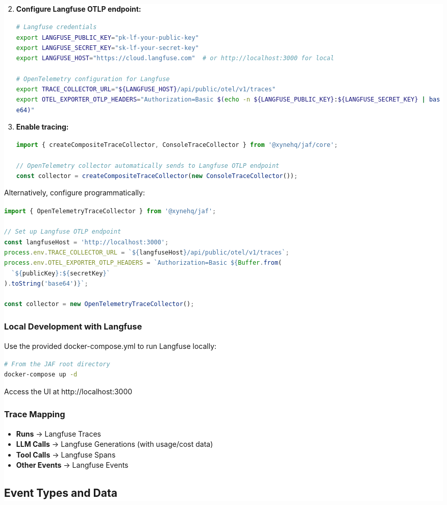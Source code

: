 2. **Configure Langfuse OTLP endpoint:**
   ```bash
   # Langfuse credentials
   export LANGFUSE_PUBLIC_KEY="pk-lf-your-public-key"
   export LANGFUSE_SECRET_KEY="sk-lf-your-secret-key"
   export LANGFUSE_HOST="https://cloud.langfuse.com"  # or http://localhost:3000 for local

   # OpenTelemetry configuration for Langfuse
   export TRACE_COLLECTOR_URL="${LANGFUSE_HOST}/api/public/otel/v1/traces"
   export OTEL_EXPORTER_OTLP_HEADERS="Authorization=Basic $(echo -n ${LANGFUSE_PUBLIC_KEY}:${LANGFUSE_SECRET_KEY} | base64)"
   ```

3. **Enable tracing:**
   ```typescript
   import { createCompositeTraceCollector, ConsoleTraceCollector } from '@xynehq/jaf/core';

   // OpenTelemetry collector automatically sends to Langfuse OTLP endpoint
   const collector = createCompositeTraceCollector(new ConsoleTraceCollector());
   ```

Alternatively, configure programmatically:

```typescript
import { OpenTelemetryTraceCollector } from '@xynehq/jaf';

// Set up Langfuse OTLP endpoint
const langfuseHost = 'http://localhost:3000';
process.env.TRACE_COLLECTOR_URL = `${langfuseHost}/api/public/otel/v1/traces`;
process.env.OTEL_EXPORTER_OTLP_HEADERS = `Authorization=Basic ${Buffer.from(
  `${publicKey}:${secretKey}`
).toString('base64')}`;

const collector = new OpenTelemetryTraceCollector();
```

### Local Development with Langfuse

Use the provided docker-compose.yml to run Langfuse locally:

```bash
# From the JAF root directory
docker-compose up -d
```

Access the UI at http://localhost:3000

### Trace Mapping

- **Runs** → Langfuse Traces
- **LLM Calls** → Langfuse Generations (with usage/cost data)
- **Tool Calls** → Langfuse Spans
- **Other Events** → Langfuse Events

## Event Types and Data
